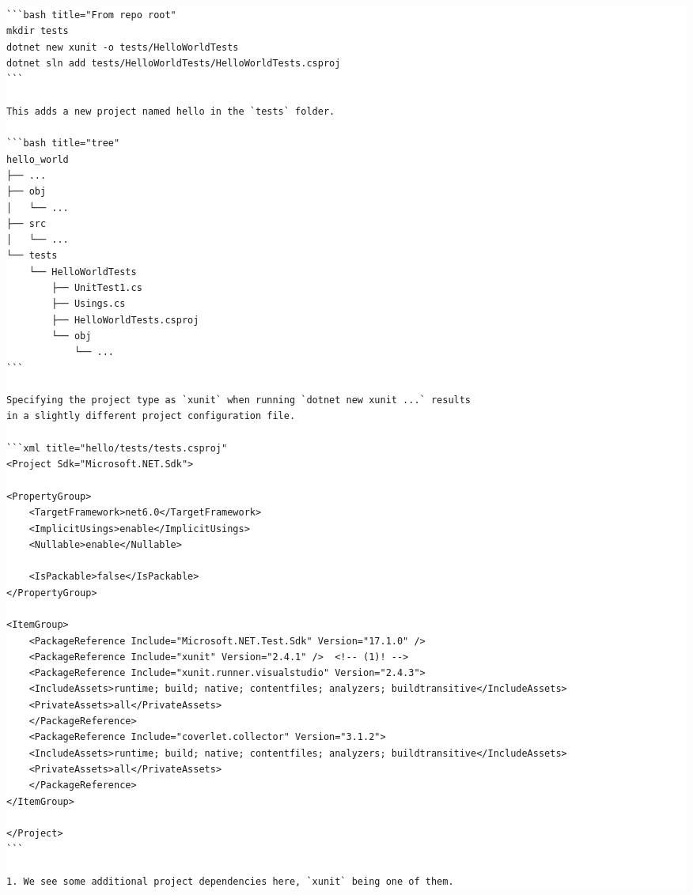     ```bash title="From repo root"
    mkdir tests
    dotnet new xunit -o tests/HelloWorldTests
    dotnet sln add tests/HelloWorldTests/HelloWorldTests.csproj
    ```

    This adds a new project named hello in the `tests` folder.

    ```bash title="tree"
    hello_world
    ├── ...
    ├── obj
    │   └── ...
    ├── src
    │   └── ...
    └── tests
        └── HelloWorldTests
            ├── UnitTest1.cs
            ├── Usings.cs
            ├── HelloWorldTests.csproj
            └── obj
                └── ...
    ```

    Specifying the project type as `xunit` when running `dotnet new xunit ...` results
    in a slightly different project configuration file.

    ```xml title="hello/tests/tests.csproj"
    <Project Sdk="Microsoft.NET.Sdk">

    <PropertyGroup>
        <TargetFramework>net6.0</TargetFramework>
        <ImplicitUsings>enable</ImplicitUsings>
        <Nullable>enable</Nullable>

        <IsPackable>false</IsPackable>
    </PropertyGroup>

    <ItemGroup>
        <PackageReference Include="Microsoft.NET.Test.Sdk" Version="17.1.0" />
        <PackageReference Include="xunit" Version="2.4.1" />  <!-- (1)! -->
        <PackageReference Include="xunit.runner.visualstudio" Version="2.4.3">
        <IncludeAssets>runtime; build; native; contentfiles; analyzers; buildtransitive</IncludeAssets>
        <PrivateAssets>all</PrivateAssets>
        </PackageReference>
        <PackageReference Include="coverlet.collector" Version="3.1.2">
        <IncludeAssets>runtime; build; native; contentfiles; analyzers; buildtransitive</IncludeAssets>
        <PrivateAssets>all</PrivateAssets>
        </PackageReference>
    </ItemGroup>

    </Project>
    ```

    1. We see some additional project dependencies here, `xunit` being one of them.
